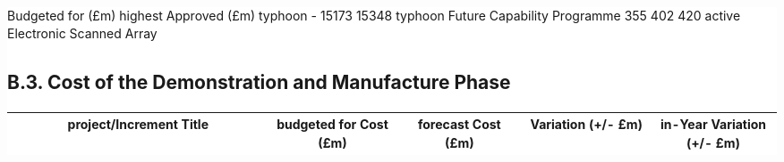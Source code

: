 <td>
Budgeted for (£m)
</Td>
<td>highest Approved (£m)</Td>
</Tr>
<tr>
<td>typhoon</Td>
<td>
-
</Td>
<td>
15173
</Td>
<td>
15348
</Td>
</Tr>
<tr>
<td>typhoon Future Capability Programme</Td>
<td>
355
</Td>
<td>
402
</Td>
<td>
420
</Td>
</Tr>
<tr>
<td>active Electronic Scanned Array</Td>
<td>

</Td>
<td>

</Td>
<td>

</Td>
</Tr>
</Tbody>
</Table>

## B.3. Cost of the Demonstration and Manufacture Phase

<table>
<colgroup>
<col Style="Width: 33%" />
<col Style="Width: 16%" />
<col Style="Width: 16%" />
<col Style="Width: 16%" />
<col Style="Width: 16%" />
</Colgroup>
<thead>
<tr>
<th>project/Increment Title</Th>
<th>budgeted for Cost (£m)</Th>
<th>forecast Cost (£m)</Th>
<th>
Variation (+/- £m)
</Th>
<th>in-Year Variation (+/- £m)</Th>
</Tr>
</Thead>